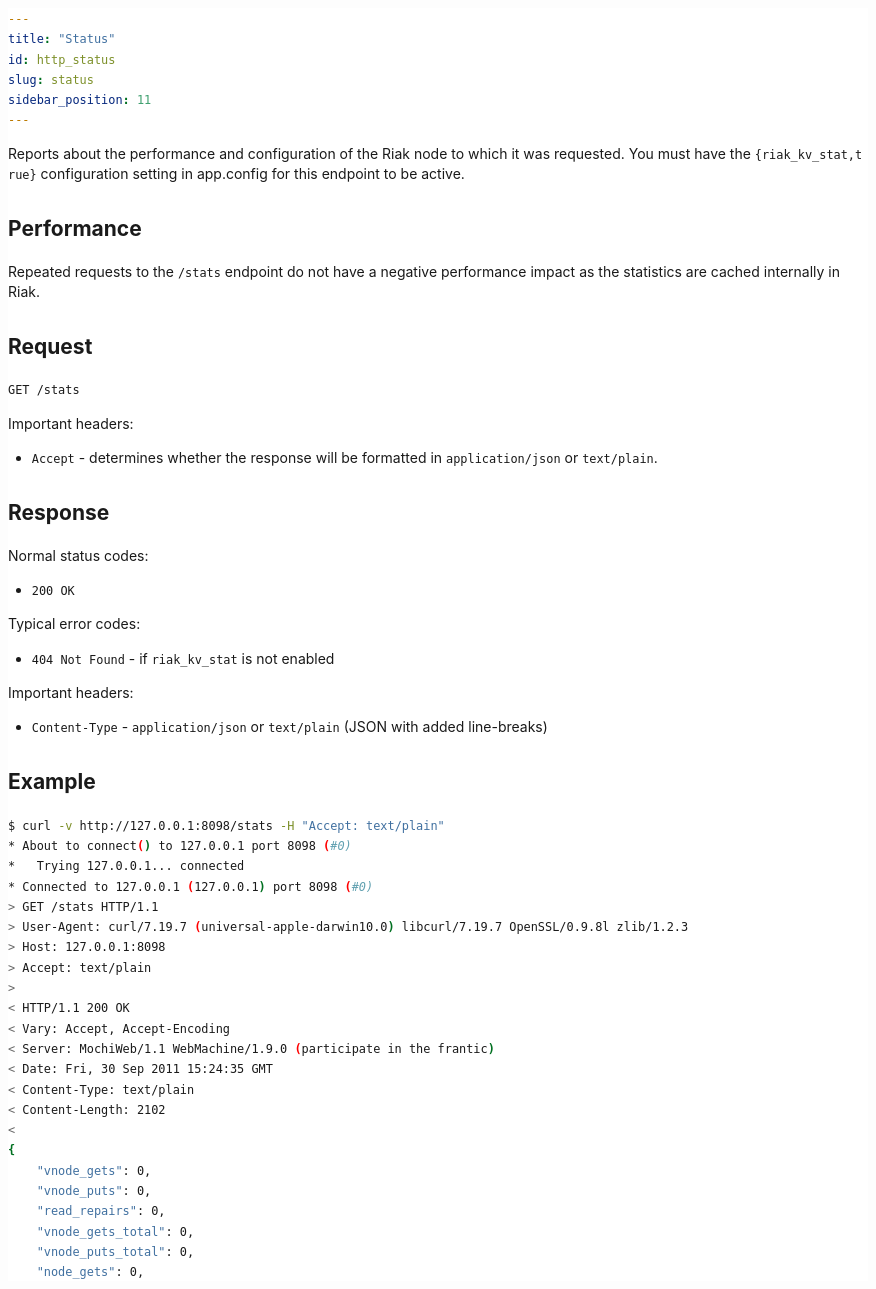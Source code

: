 ```yaml
---
title: "Status"
id: http_status
slug: status 
sidebar_position: 11
---
```


Reports about the performance and configuration of the Riak node to which it was requested. You must have the `{riak_kv_stat,true}` configuration setting in app.config for this endpoint to be active.

## Performance

Repeated requests to the `/stats` endpoint do not have a negative
performance impact as the statistics are cached internally in Riak.

## Request

```bash
GET /stats
```

Important headers:

* `Accept` - determines whether the response will be formatted in `application/json` or `text/plain`.

## Response

Normal status codes:
* `200 OK`

Typical error codes:
* `404 Not Found` - if `riak_kv_stat` is not enabled

Important headers:
* `Content-Type` - `application/json` or `text/plain` (JSON with added line-breaks)

## Example

```bash
$ curl -v http://127.0.0.1:8098/stats -H "Accept: text/plain"
* About to connect() to 127.0.0.1 port 8098 (#0)
*   Trying 127.0.0.1... connected
* Connected to 127.0.0.1 (127.0.0.1) port 8098 (#0)
> GET /stats HTTP/1.1
> User-Agent: curl/7.19.7 (universal-apple-darwin10.0) libcurl/7.19.7 OpenSSL/0.9.8l zlib/1.2.3
> Host: 127.0.0.1:8098
> Accept: text/plain
>
< HTTP/1.1 200 OK
< Vary: Accept, Accept-Encoding
< Server: MochiWeb/1.1 WebMachine/1.9.0 (participate in the frantic)
< Date: Fri, 30 Sep 2011 15:24:35 GMT
< Content-Type: text/plain
< Content-Length: 2102
<
{
    "vnode_gets": 0,
    "vnode_puts": 0,
    "read_repairs": 0,
    "vnode_gets_total": 0,
    "vnode_puts_total": 0,
    "node_gets": 0,
```